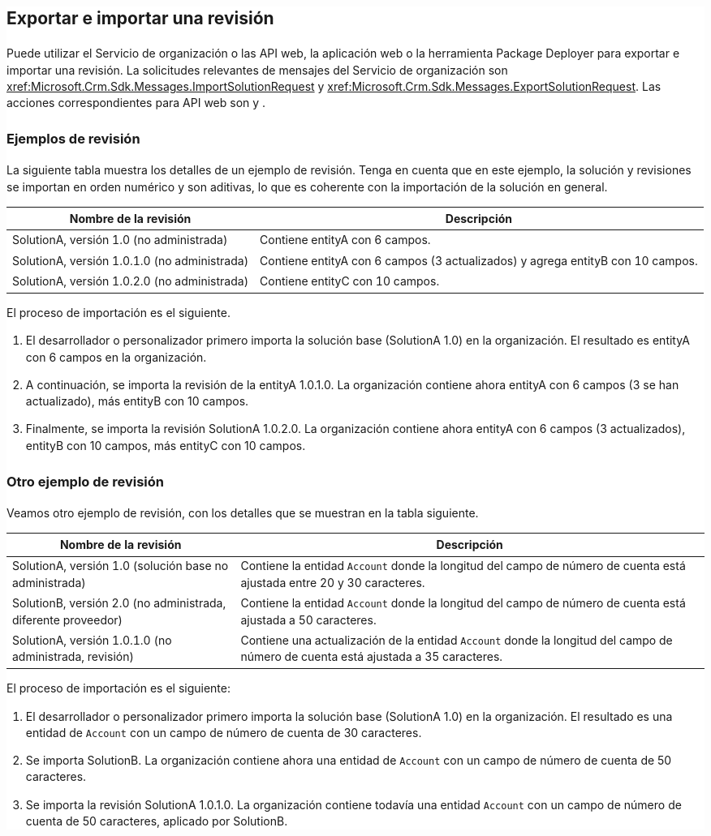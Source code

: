 ## <a name="export-and-import-a-patch"></a>Exportar e importar una revisión  
 Puede utilizar el Servicio de organización o las API web, la aplicación web o la herramienta Package Deployer para exportar e importar una revisión. La solicitudes relevantes de mensajes del Servicio de organización son <xref:Microsoft.Crm.Sdk.Messages.ImportSolutionRequest> y <xref:Microsoft.Crm.Sdk.Messages.ExportSolutionRequest>. Las acciones correspondientes para API web son <xref href="Microsoft.Dynamics.CRM.ImportSolution?text=ImportSolution Action" /> y <xref href="Microsoft.Dynamics.CRM.ExportSolution?text=ExportSolution Action" />.  
  
### <a name="patching-examples"></a>Ejemplos de revisión  
 La siguiente tabla muestra los detalles de un ejemplo de revisión. Tenga en cuenta que en este ejemplo, la solución y revisiones se importan en orden numérico y son aditivas, lo que es coherente con la importación de la solución en general.  
  
|Nombre de la revisión|Descripción|  
|----------------|-----------------|  
|SolutionA, versión 1.0 (no administrada)|Contiene entityA con 6 campos.|  
|SolutionA, versión 1.0.1.0 (no administrada)|Contiene entityA con 6 campos (3 actualizados) y agrega entityB con 10 campos.|  
|SolutionA, versión 1.0.2.0 (no administrada)|Contiene entityC con 10 campos.|  
  
 El proceso de importación es el siguiente.  
  
1.  El desarrollador o personalizador primero importa la solución base (SolutionA 1.0) en la organización. El resultado es entityA con 6 campos en la organización.  
  
2.  A continuación, se importa la revisión de la entityA 1.0.1.0. La organización contiene ahora entityA con 6 campos (3 se han actualizado), más entityB con 10 campos.  
  
3.  Finalmente, se importa la revisión SolutionA 1.0.2.0. La organización contiene ahora entityA con 6 campos (3 actualizados), entityB con 10 campos, más entityC con 10 campos.  
  
### <a name="another-patching-example"></a>Otro ejemplo de revisión  
 Veamos otro ejemplo de revisión, con los detalles que se muestran en la tabla siguiente.  
  
|Nombre de la revisión|Descripción|  
|----------------|-----------------|  
|SolutionA, versión 1.0 (solución base no administrada)|Contiene la entidad `Account` donde la longitud del campo de número de cuenta está ajustada entre 20 y 30 caracteres.|  
|SolutionB, versión 2.0 (no administrada, diferente proveedor)|Contiene la entidad `Account` donde la longitud del campo de número de cuenta está ajustada a 50 caracteres.|  
|SolutionA, versión 1.0.1.0 (no administrada, revisión)|Contiene una actualización de la entidad `Account` donde la longitud del campo de número de cuenta está ajustada a 35 caracteres.|  
  
 El proceso de importación es el siguiente:  
  
1.  El desarrollador o personalizador primero importa la solución base (SolutionA 1.0) en la organización. El resultado es una entidad de `Account` con un campo de número de cuenta de 30 caracteres.  
  
2.  Se importa SolutionB. La organización contiene ahora una entidad de `Account` con un campo de número de cuenta de 50 caracteres.  
  
3.  Se importa la revisión SolutionA 1.0.1.0. La organización contiene todavía una entidad `Account` con un campo de número de cuenta de 50 caracteres, aplicado por SolutionB.  
  